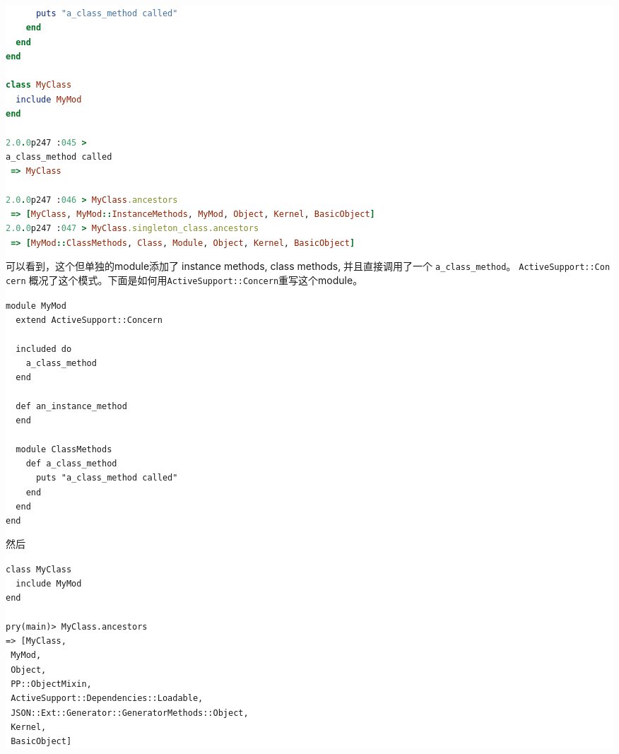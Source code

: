 ```ruby
      puts "a_class_method called"
    end
  end
end

class MyClass
  include MyMod
end

2.0.0p247 :045 >
a_class_method called
 => MyClass

2.0.0p247 :046 > MyClass.ancestors
 => [MyClass, MyMod::InstanceMethods, MyMod, Object, Kernel, BasicObject]
2.0.0p247 :047 > MyClass.singleton_class.ancestors
 => [MyMod::ClassMethods, Class, Module, Object, Kernel, BasicObject]
```

可以看到，这个但单独的module添加了 instance methods, class methods, 并且直接调用了一个 `a_class_method`。
`ActiveSupport::Concern` 概况了这个模式。下面是如何用`ActiveSupport::Concern`重写这个module。

```
module MyMod
  extend ActiveSupport::Concern

  included do
    a_class_method
  end

  def an_instance_method
  end

  module ClassMethods
    def a_class_method
      puts "a_class_method called"
    end
  end
end
```

然后
```
class MyClass
  include MyMod
end

pry(main)> MyClass.ancestors
=> [MyClass,
 MyMod,
 Object,
 PP::ObjectMixin,
 ActiveSupport::Dependencies::Loadable,
 JSON::Ext::Generator::GeneratorMethods::Object,
 Kernel,
 BasicObject]
```
